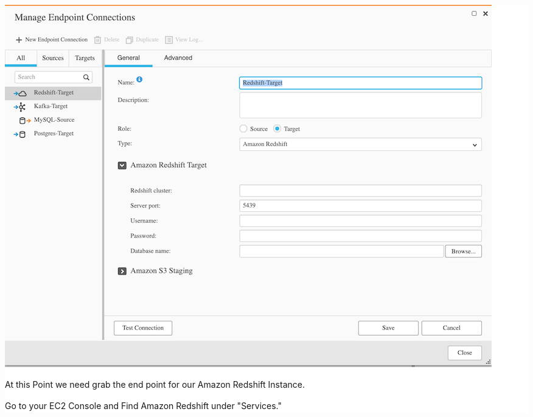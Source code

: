 ![ ](/static/qlik-images/image55.png)

At this Point we need grab the end point for our Amazon Redshift Instance.

Go to your EC2 Console and Find Amazon Redshift under "Services."
